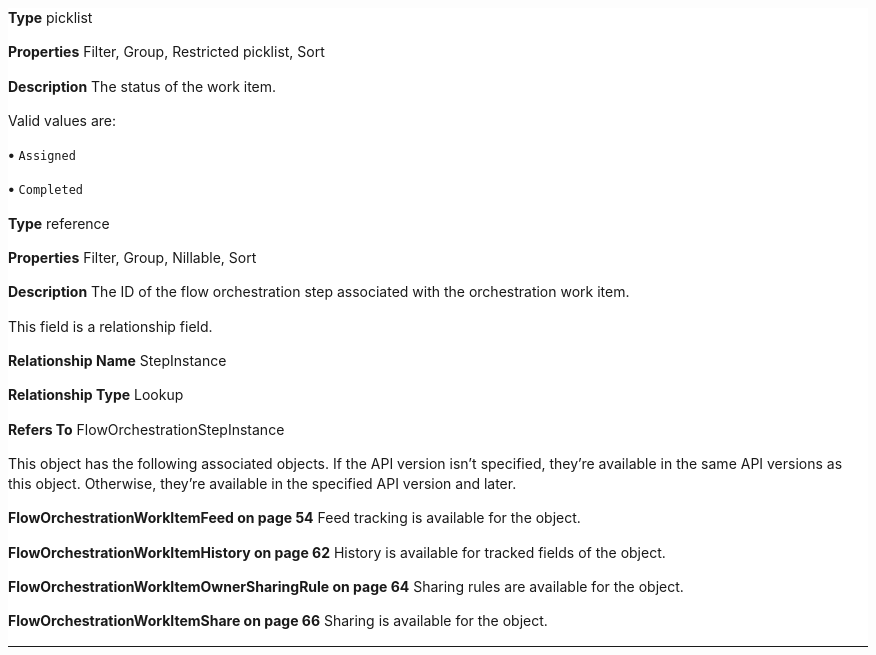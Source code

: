 **Type**
picklist

**Properties**
Filter, Group, Restricted picklist, Sort

**Description**
The status of the work item.

Valid values are:

**•** `Assigned`

**•** `Completed`

**Type**
reference

**Properties**
Filter, Group, Nillable, Sort

**Description**
The ID of the flow orchestration step associated with the orchestration work item.

This field is a relationship field.

**Relationship Name**
StepInstance

**Relationship Type**
Lookup

**Refers To**
FlowOrchestrationStepInstance


This object has the following associated objects. If the API version isn’t specified, they’re available in the same API versions as this object.
Otherwise, they’re available in the specified API version and later.

**FlowOrchestrationWorkItemFeed on page 54**
Feed tracking is available for the object.

**FlowOrchestrationWorkItemHistory on page 62**
History is available for tracked fields of the object.

**FlowOrchestrationWorkItemOwnerSharingRule on page 64**
Sharing rules are available for the object.

**FlowOrchestrationWorkItemShare on page 66**
Sharing is available for the object.


-----
